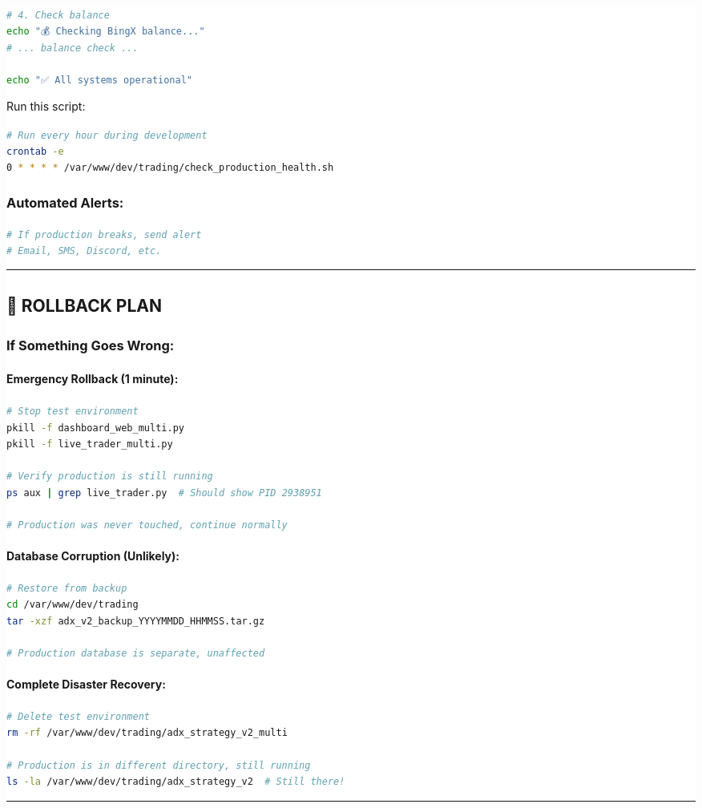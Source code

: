 ```bash
# 4. Check balance
echo "💰 Checking BingX balance..."
# ... balance check ...

echo "✅ All systems operational"
```

Run this script:
```bash
# Run every hour during development
crontab -e
0 * * * * /var/www/dev/trading/check_production_health.sh
```

### Automated Alerts:
```bash
# If production breaks, send alert
# Email, SMS, Discord, etc.
```

---

## 🔄 ROLLBACK PLAN

### If Something Goes Wrong:

#### Emergency Rollback (1 minute):
```bash
# Stop test environment
pkill -f dashboard_web_multi.py
pkill -f live_trader_multi.py

# Verify production is still running
ps aux | grep live_trader.py  # Should show PID 2938951

# Production was never touched, continue normally
```

#### Database Corruption (Unlikely):
```bash
# Restore from backup
cd /var/www/dev/trading
tar -xzf adx_v2_backup_YYYYMMDD_HHMMSS.tar.gz

# Production database is separate, unaffected
```

#### Complete Disaster Recovery:
```bash
# Delete test environment
rm -rf /var/www/dev/trading/adx_strategy_v2_multi

# Production is in different directory, still running
ls -la /var/www/dev/trading/adx_strategy_v2  # Still there!
```

---